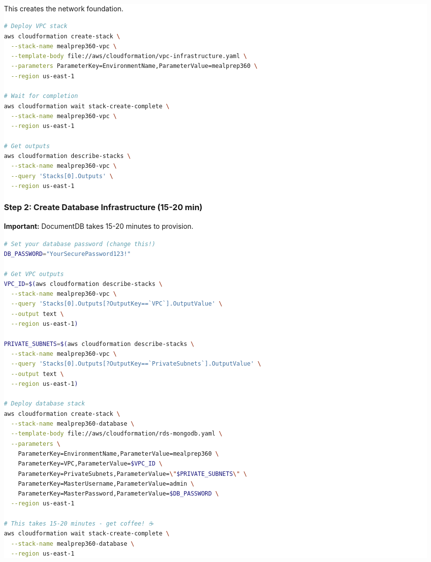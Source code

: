This creates the network foundation.

```bash
# Deploy VPC stack
aws cloudformation create-stack \
  --stack-name mealprep360-vpc \
  --template-body file://aws/cloudformation/vpc-infrastructure.yaml \
  --parameters ParameterKey=EnvironmentName,ParameterValue=mealprep360 \
  --region us-east-1

# Wait for completion
aws cloudformation wait stack-create-complete \
  --stack-name mealprep360-vpc \
  --region us-east-1

# Get outputs
aws cloudformation describe-stacks \
  --stack-name mealprep360-vpc \
  --query 'Stacks[0].Outputs' \
  --region us-east-1
```

### Step 2: Create Database Infrastructure (15-20 min)

**Important:** DocumentDB takes 15-20 minutes to provision.

```bash
# Set your database password (change this!)
DB_PASSWORD="YourSecurePassword123!"

# Get VPC outputs
VPC_ID=$(aws cloudformation describe-stacks \
  --stack-name mealprep360-vpc \
  --query 'Stacks[0].Outputs[?OutputKey==`VPC`].OutputValue' \
  --output text \
  --region us-east-1)

PRIVATE_SUBNETS=$(aws cloudformation describe-stacks \
  --stack-name mealprep360-vpc \
  --query 'Stacks[0].Outputs[?OutputKey==`PrivateSubnets`].OutputValue' \
  --output text \
  --region us-east-1)

# Deploy database stack
aws cloudformation create-stack \
  --stack-name mealprep360-database \
  --template-body file://aws/cloudformation/rds-mongodb.yaml \
  --parameters \
    ParameterKey=EnvironmentName,ParameterValue=mealprep360 \
    ParameterKey=VPC,ParameterValue=$VPC_ID \
    ParameterKey=PrivateSubnets,ParameterValue=\"$PRIVATE_SUBNETS\" \
    ParameterKey=MasterUsername,ParameterValue=admin \
    ParameterKey=MasterPassword,ParameterValue=$DB_PASSWORD \
  --region us-east-1

# This takes 15-20 minutes - get coffee! ☕
aws cloudformation wait stack-create-complete \
  --stack-name mealprep360-database \
  --region us-east-1
```
